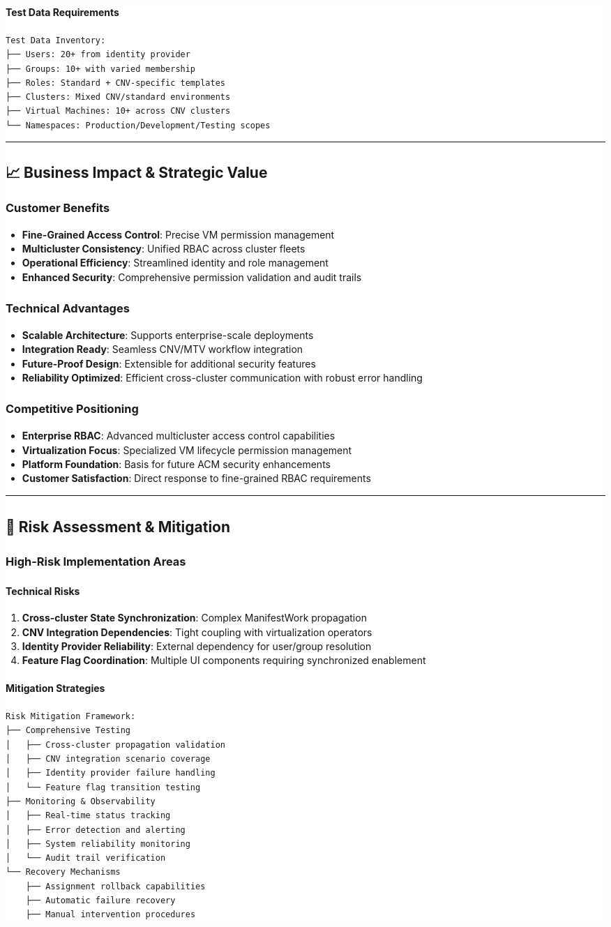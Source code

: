 #### **Test Data Requirements**
```
Test Data Inventory:
├── Users: 20+ from identity provider
├── Groups: 10+ with varied membership
├── Roles: Standard + CNV-specific templates
├── Clusters: Mixed CNV/standard environments
├── Virtual Machines: 10+ across CNV clusters
└── Namespaces: Production/Development/Testing scopes
```

---

## 📈 Business Impact & Strategic Value

### Customer Benefits
- **Fine-Grained Access Control**: Precise VM permission management
- **Multicluster Consistency**: Unified RBAC across cluster fleets
- **Operational Efficiency**: Streamlined identity and role management
- **Enhanced Security**: Comprehensive permission validation and audit trails

### Technical Advantages
- **Scalable Architecture**: Supports enterprise-scale deployments
- **Integration Ready**: Seamless CNV/MTV workflow integration
- **Future-Proof Design**: Extensible for additional security features
- **Reliability Optimized**: Efficient cross-cluster communication with robust error handling

### Competitive Positioning
- **Enterprise RBAC**: Advanced multicluster access control capabilities
- **Virtualization Focus**: Specialized VM lifecycle permission management
- **Platform Foundation**: Basis for future ACM security enhancements
- **Customer Satisfaction**: Direct response to fine-grained RBAC requirements

---

## 🎯 Risk Assessment & Mitigation

### High-Risk Implementation Areas

#### **Technical Risks**
1. **Cross-cluster State Synchronization**: Complex ManifestWork propagation
2. **CNV Integration Dependencies**: Tight coupling with virtualization operators
3. **Identity Provider Reliability**: External dependency for user/group resolution
4. **Feature Flag Coordination**: Multiple UI components requiring synchronized enablement

#### **Mitigation Strategies**
```
Risk Mitigation Framework:
├── Comprehensive Testing
│   ├── Cross-cluster propagation validation
│   ├── CNV integration scenario coverage
│   ├── Identity provider failure handling
│   └── Feature flag transition testing
├── Monitoring & Observability
│   ├── Real-time status tracking
│   ├── Error detection and alerting
│   ├── System reliability monitoring
│   └── Audit trail verification
└── Recovery Mechanisms
    ├── Assignment rollback capabilities
    ├── Automatic failure recovery
    ├── Manual intervention procedures
```